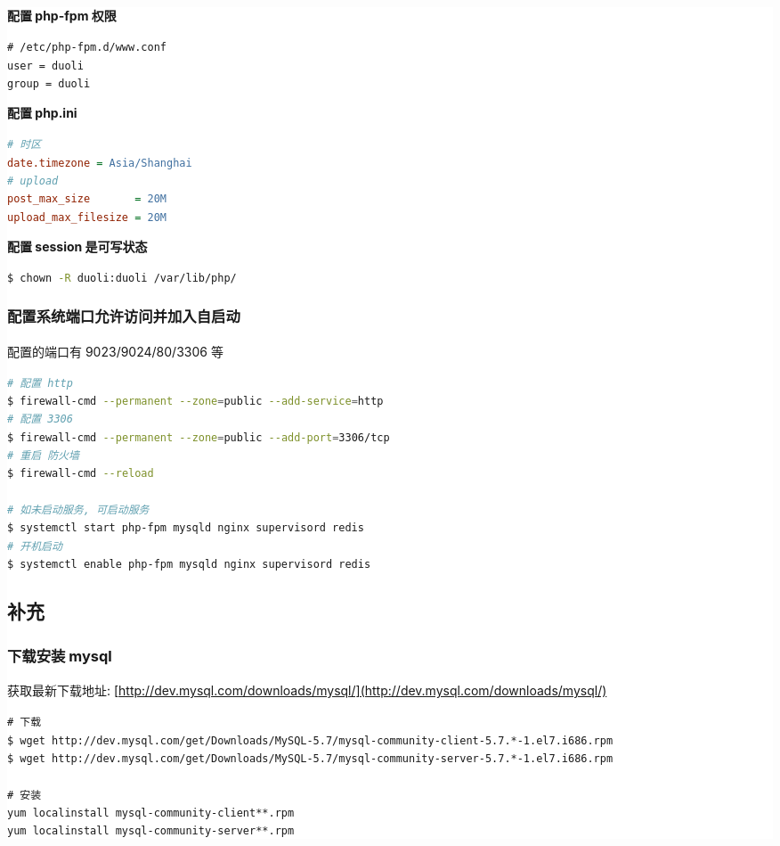 **配置 php-fpm 权限**

```
# /etc/php-fpm.d/www.conf
user = duoli
group = duoli
```

**配置 php.ini**

```ini
# 时区
date.timezone = Asia/Shanghai
# upload
post_max_size       = 20M
upload_max_filesize = 20M
```

**配置 session 是可写状态**

```sh
$ chown -R duoli:duoli /var/lib/php/
```

### 配置系统端口允许访问并加入自启动

配置的端口有 9023/9024/80/3306 等

```sh
# 配置 http
$ firewall-cmd --permanent --zone=public --add-service=http
# 配置 3306
$ firewall-cmd --permanent --zone=public --add-port=3306/tcp
# 重启 防火墙
$ firewall-cmd --reload

# 如未启动服务, 可启动服务
$ systemctl start php-fpm mysqld nginx supervisord redis
# 开机启动
$ systemctl enable php-fpm mysqld nginx supervisord redis
```

## 补充

### 下载安装 mysql

获取最新下载地址:
[http://dev.mysql.com/downloads/mysql/](http://dev.mysql.com/downloads/mysql/)

```
# 下载
$ wget http://dev.mysql.com/get/Downloads/MySQL-5.7/mysql-community-client-5.7.*-1.el7.i686.rpm
$ wget http://dev.mysql.com/get/Downloads/MySQL-5.7/mysql-community-server-5.7.*-1.el7.i686.rpm

# 安装
yum localinstall mysql-community-client**.rpm
yum localinstall mysql-community-server**.rpm
```
